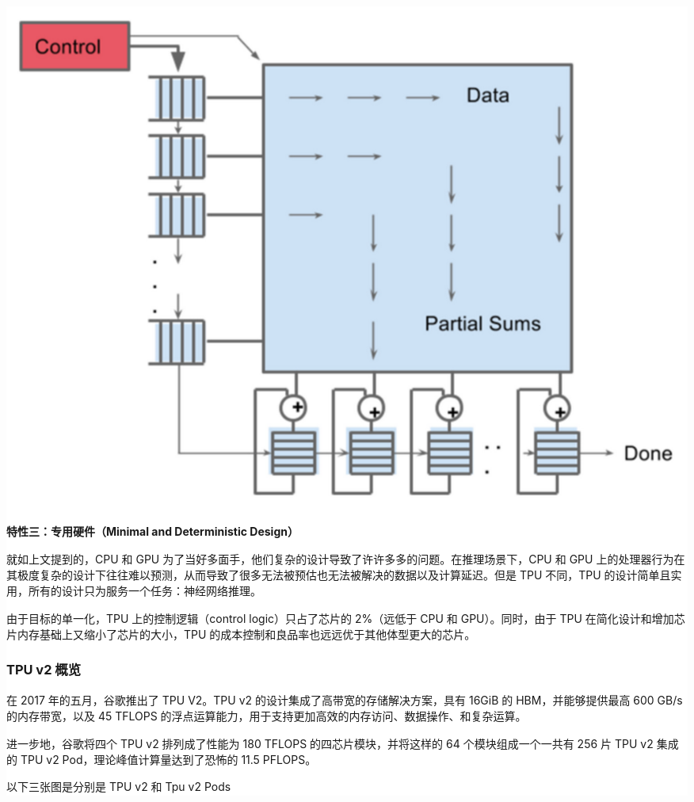 ![MXU](images/tpu/tpu_18.png)

**特性三：专用硬件（Minimal and Deterministic Design）**

就如上文提到的，CPU 和 GPU 为了当好多面手，他们复杂的设计导致了许许多多的问题。在推理场景下，CPU 和 GPU 上的处理器行为在其极度复杂的设计下往往难以预测，从而导致了很多无法被预估也无法被解决的数据以及计算延迟。但是 TPU 不同，TPU 的设计简单且实用，所有的设计只为服务一个任务：神经网络推理。

由于目标的单一化，TPU 上的控制逻辑（control logic）只占了芯片的 2%（远低于 CPU 和 GPU）。同时，由于 TPU 在简化设计和增加芯片内存基础上又缩小了芯片的大小，TPU 的成本控制和良品率也远远优于其他体型更大的芯片。

### TPU v2 概览

在 2017 年的五月，谷歌推出了 TPU V2。TPU v2 的设计集成了高带宽的存储解决方案，具有 16GiB 的 HBM，并能够提供最高 600 GB/s 的内存带宽，以及 45 TFLOPS 的浮点运算能力，用于支持更加高效的内存访问、数据操作、和复杂运算。

进一步地，谷歌将四个 TPU v2 排列成了性能为 180 TFLOPS 的四芯片模块，并将这样的 64 个模块组成一个一共有 256 片 TPU v2 集成的 TPU v2 Pod，理论峰值计算量达到了恐怖的 11.5 PFLOPS。

以下三张图是分别是 TPU v2 和 Tpu v2 Pods
